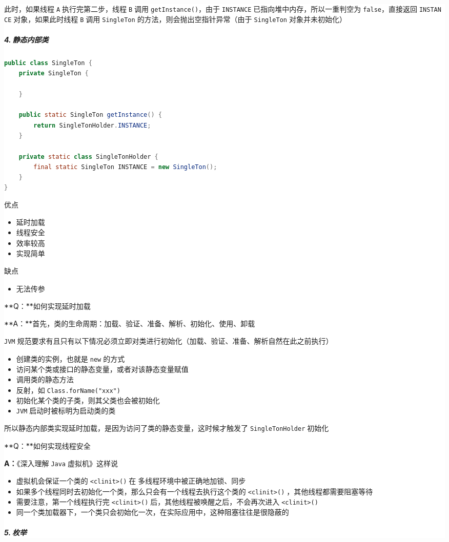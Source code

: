 此时，如果线程 `A` 执行完第二步，线程 `B` 调用 `getInstance()`，由于 `INSTANCE` 已指向堆中内存，所以一重判空为 `false`，直接返回 `INSTANCE` 对象，如果此时线程 `B` 调用 `SingleTon` 的方法，则会抛出空指针异常（由于 `SingleTon` 对象并未初始化）

##### 4. 静态内部类

````java
public class SingleTon {
    private SingleTon {
        
    }
    
    public static SingleTon getInstance() {
        return SingleTonHolder.INSTANCE;
    }
    
    private static class SingleTonHolder {
        final static SingleTon INSTANCE = new SingleTon();
    }
}
````

优点

* 延时加载
* 线程安全
* 效率较高
* 实现简单

缺点

* 无法传参

**Q：**如何实现延时加载

**A：**首先，类的生命周期：加载、验证、准备、解析、初始化、使用、卸载

`JVM` 规范要求有且只有以下情况必须立即对类进行初始化（加载、验证、准备、解析自然在此之前执行）

* 创建类的实例，也就是 `new` 的方式
* 访问某个类或接口的静态变量，或者对该静态变量赋值
* 调用类的静态方法
* 反射，如 `Class.forName("xxx")`
* 初始化某个类的子类，则其父类也会被初始化
* `JVM` 启动时被标明为启动类的类

所以静态内部类实现延时加载，是因为访问了类的静态变量，这时候才触发了 `SingleTonHolder` 初始化

**Q：**如何实现线程安全

**A：**《深入理解 `Java` 虚拟机》这样说

* 虚拟机会保证一个类的 `<clinit>()` 在 多线程环境中被正确地加锁、同步 
* 如果多个线程同时去初始化一个类，那么只会有一个线程去执行这个类的 `<clinit>()` ，其他线程都需要阻塞等待
* 需要注意，第一个线程执行完 `<clinit>()` 后，其他线程被唤醒之后，不会再次进入 `<clinit>()` 
* 同一个类加载器下，一个类只会初始化一次，在实际应用中，这种阻塞往往是很隐蔽的

##### 5. 枚举
